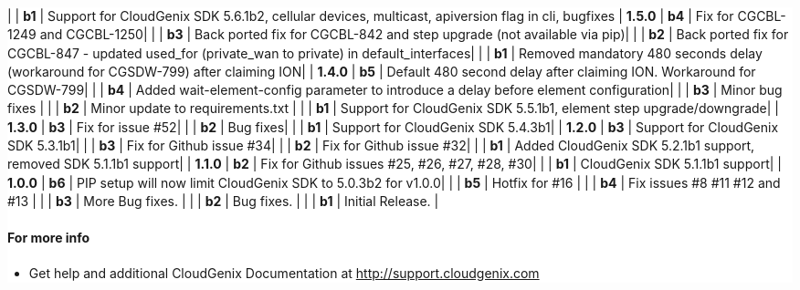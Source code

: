 |           | **b1** | Support for CloudGenix SDK 5.6.1b2, cellular devices, multicast, apiversion flag in cli, bugfixes
| **1.5.0** | **b4** | Fix for CGCBL-1249 and CGCBL-1250|
|           | **b3** | Back ported fix for CGCBL-842 and step upgrade (not available via pip)|
|           | **b2** | Back ported fix for CGCBL-847 - updated used_for (private_wan to private) in default_interfaces|
|           | **b1** | Removed mandatory 480 seconds delay (workaround for CGSDW-799) after claiming ION|
| **1.4.0** | **b5** | Default 480 second delay after claiming ION. Workaround for CGSDW-799|
|           | **b4** | Added wait-element-config parameter to introduce a delay before element configuration|
|           | **b3** | Minor bug fixes |
|           | **b2** | Minor update to requirements.txt |
|           | **b1** | Support for CloudGenix SDK 5.5.1b1, element step upgrade/downgrade|
| **1.3.0** | **b3** | Fix for issue #52|
|           | **b2** | Bug fixes|
|           | **b1** | Support for CloudGenix SDK 5.4.3b1|
| **1.2.0** | **b3** | Support for CloudGenix SDK 5.3.1b1|
|           | **b3** | Fix for Github issue #34|
|           | **b2** | Fix for Github issue #32|
|           | **b1** | Added CloudGenix SDK 5.2.1b1 support, removed SDK 5.1.1b1 support|
| **1.1.0** | **b2** | Fix for Github issues #25, #26, #27, #28, #30|
|           | **b1** | CloudGenix SDK 5.1.1b1 support|
| **1.0.0** | **b6** | PIP setup will now limit CloudGenix SDK to 5.0.3b2 for v1.0.0|
|           | **b5** | Hotfix for #16 |
|           | **b4** | Fix issues #8 #11 #12 and #13 |
|           | **b3** | More Bug fixes. |
|           | **b2** | Bug fixes. |
|           | **b1** | Initial Release. |


#### For more info
 * Get help and additional CloudGenix Documentation at <http://support.cloudgenix.com>
